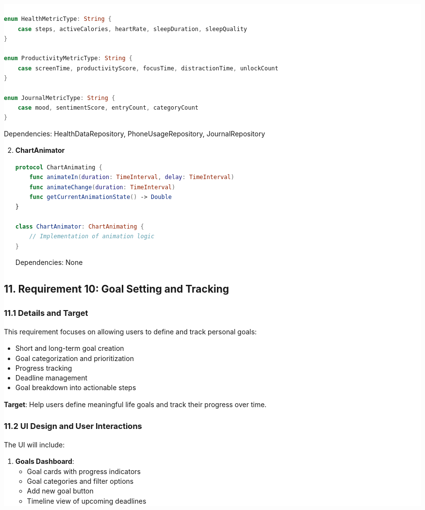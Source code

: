    ```swift
   
   enum HealthMetricType: String {
       case steps, activeCalories, heartRate, sleepDuration, sleepQuality
   }
   
   enum ProductivityMetricType: String {
       case screenTime, productivityScore, focusTime, distractionTime, unlockCount
   }
   
   enum JournalMetricType: String {
       case mood, sentimentScore, entryCount, categoryCount
   }
   ```
   Dependencies: HealthDataRepository, PhoneUsageRepository, JournalRepository

2. **ChartAnimator**
   ```swift
   protocol ChartAnimating {
       func animateIn(duration: TimeInterval, delay: TimeInterval)
       func animateChange(duration: TimeInterval)
       func getCurrentAnimationState() -> Double
   }
   
   class ChartAnimator: ChartAnimating {
       // Implementation of animation logic
   }
   ```
   Dependencies: None

## 11. Requirement 10: Goal Setting and Tracking

### 11.1 Details and Target

This requirement focuses on allowing users to define and track personal goals:
- Short and long-term goal creation
- Goal categorization and prioritization
- Progress tracking
- Deadline management
- Goal breakdown into actionable steps

**Target**: Help users define meaningful life goals and track their progress over time.

### 11.2 UI Design and User Interactions

The UI will include:

1. **Goals Dashboard**:
   - Goal cards with progress indicators
   - Goal categories and filter options
   - Add new goal button
   - Timeline view of upcoming deadlines
